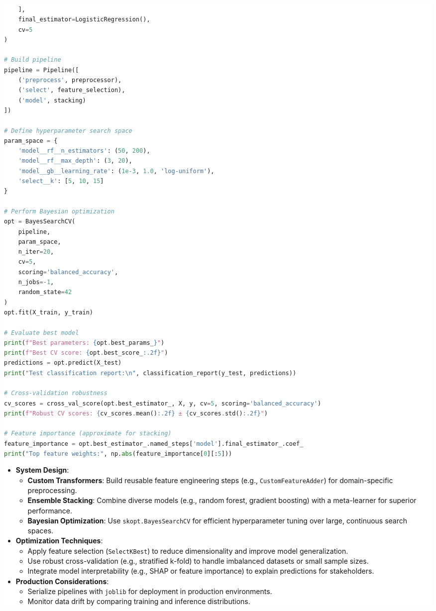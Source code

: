 ```python
    ],
    final_estimator=LogisticRegression(),
    cv=5
)

# Build pipeline
pipeline = Pipeline([
    ('preprocess', preprocessor),
    ('select', feature_selection),
    ('model', stacking)
])

# Define hyperparameter search space
param_space = {
    'model__rf__n_estimators': (50, 200),
    'model__rf__max_depth': (3, 20),
    'model__gb__learning_rate': (1e-3, 1.0, 'log-uniform'),
    'select__k': [5, 10, 15]
}

# Perform Bayesian optimization
opt = BayesSearchCV(
    pipeline,
    param_space,
    n_iter=20,
    cv=5,
    scoring='balanced_accuracy',
    n_jobs=-1,
    random_state=42
)
opt.fit(X_train, y_train)

# Evaluate best model
print(f"Best parameters: {opt.best_params_}")
print(f"Best CV score: {opt.best_score_:.2f}")
predictions = opt.predict(X_test)
print("Test classification report:\n", classification_report(y_test, predictions))

# Cross-validation robustness
cv_scores = cross_val_score(opt.best_estimator_, X, y, cv=5, scoring='balanced_accuracy')
print(f"Robust CV scores: {cv_scores.mean():.2f} ± {cv_scores.std():.2f}")

# Feature importance (approximate for stacking)
feature_importance = opt.best_estimator_.named_steps['model'].final_estimator_.coef_
print("Top feature weights:", np.abs(feature_importance[0][:5]))
```
- **System Design**:
  - **Custom Transformers**: Build reusable feature engineering steps (e.g., `CustomFeatureAdder`) for domain-specific preprocessing.
  - **Ensemble Stacking**: Combine diverse models (e.g., random forest, gradient boosting) with a meta-learner for superior performance.
  - **Bayesian Optimization**: Use `skopt.BayesSearchCV` for efficient hyperparameter tuning over large, continuous search spaces.
- **Optimization Techniques**:
  - Apply feature selection (`SelectKBest`) to reduce dimensionality and improve model generalization.
  - Use robust cross-validation (e.g., stratified k-fold) to handle imbalanced datasets or small sample sizes.
  - Integrate model interpretability (e.g., SHAP or feature importance) to explain predictions for stakeholders.
- **Production Considerations**:
  - Serialize pipelines with `joblib` for deployment in production environments.
  - Monitor data drift by comparing training and inference distributions.